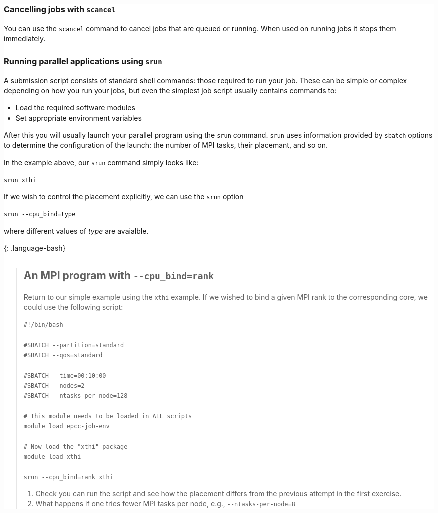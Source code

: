 ### Cancelling jobs with `scancel`

You can use the `scancel` command to cancel jobs that are queued or running. When used on running jobs
it stops them immediately.



### Running parallel applications using `srun`

A submission script consists of standard shell commands: those
required to run your job. These can be simple or complex depending on how
you run your jobs, but even the simplest job
script usually contains commands to:

* Load the required software modules
* Set appropriate environment variables

After this you will usually launch your parallel program using the `srun`
command. ``srun`` uses information provided by ``sbatch`` options to
determine the configuration of the launch: the number of MPI tasks, their
placemant, and so on.

In the example above, our `srun` command simply looks like:
```
srun xthi
```

If we wish to control the placement explicitly, we can use the ``srun``
option
```
srun --cpu_bind=type
```
where different values of *type* are avaialble.

{: .language-bash}

> ## An MPI program with ``--cpu_bind=rank``
> 
> Return to our simple example using the `xthi` example. If we wished to
> bind a given MPI rank to the corresponding core, we could use the
> following script:
>
> ```
> #!/bin/bash
> 
> #SBATCH --partition=standard
> #SBATCH --qos=standard
>
> #SBATCH --time=00:10:00
> #SBATCH --nodes=2
> #SBATCH --ntasks-per-node=128
>
> # This module needs to be loaded in ALL scripts
> module load epcc-job-env
>
> # Now load the "xthi" package
> module load xthi
>
> srun --cpu_bind=rank xthi
> ```
> 
> 1. Check you can run the script and see how the placement differs from
>    the previous attempt in the first exercise.
> 2. What happens if one tries fewer MPI tasks per node, e.g.,
>    ``--ntasks-per-node=8``
> 
> 